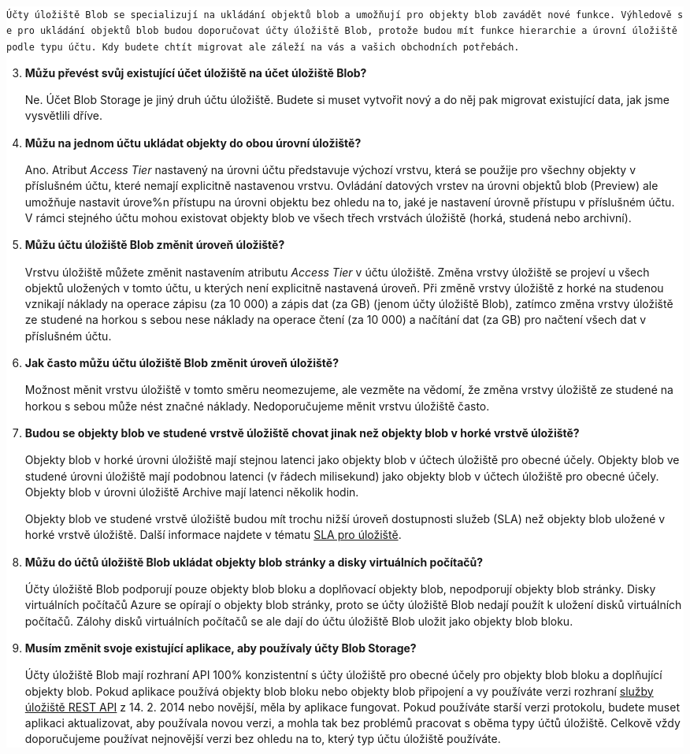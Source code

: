     Účty úložiště Blob se specializují na ukládání objektů blob a umožňují pro objekty blob zavádět nové funkce. Výhledově se pro ukládání objektů blob budou doporučovat účty úložiště Blob, protože budou mít funkce hierarchie a úrovní úložiště podle typu účtu. Kdy budete chtít migrovat ale záleží na vás a vašich obchodních potřebách.

3. **Můžu převést svůj existující účet úložiště na účet úložiště Blob?**

    Ne. Účet Blob Storage je jiný druh účtu úložiště. Budete si muset vytvořit nový a do něj pak migrovat existující data, jak jsme vysvětlili dříve.

4. **Můžu na jednom účtu ukládat objekty do obou úrovní úložiště?**

    Ano. Atribut *Access Tier* nastavený na úrovni účtu představuje výchozí vrstvu, která se použije pro všechny objekty v příslušném účtu, které nemají explicitně nastavenou vrstvu. Ovládání datových vrstev na úrovni objektů blob (Preview) ale umožňuje nastavit úrove%n přístupu na úrovni objektu bez ohledu na to, jaké je nastavení úrovně přístupu v příslušném účtu. V rámci stejného účtu mohou existovat objekty blob ve všech třech vrstvách úložiště (horká, studená nebo archivní).

5. **Můžu účtu úložiště Blob změnit úroveň úložiště?**

    Vrstvu úložiště můžete změnit nastavením atributu *Access Tier* v účtu úložiště. Změna vrstvy úložiště se projeví u všech objektů uložených v tomto účtu, u kterých není explicitně nastavená úroveň. Při změně vrstvy úložiště z horké na studenou vznikají náklady na operace zápisu (za 10 000) a zápis dat (za GB) (jenom účty úložiště Blob), zatímco změna vrstvy úložiště ze studené na horkou s sebou nese náklady na operace čtení (za 10 000) a načítání dat (za GB) pro načtení všech dat v příslušném účtu.

6. **Jak často můžu účtu úložiště Blob změnit úroveň úložiště?**

    Možnost měnit vrstvu úložiště v tomto směru neomezujeme, ale vezměte na vědomí, že změna vrstvy úložiště ze studené na horkou s sebou může nést značné náklady. Nedoporučujeme měnit vrstvu úložiště často.

7. **Budou se objekty blob ve studené vrstvě úložiště chovat jinak než objekty blob v horké vrstvě úložiště?**

    Objekty blob v horké úrovni úložiště mají stejnou latenci jako objekty blob v účtech úložiště pro obecné účely. Objekty blob ve studené úrovni úložiště mají podobnou latenci (v řádech milisekund) jako objekty blob v účtech úložiště pro obecné účely. Objekty blob v úrovni úložiště Archive mají latenci několik hodin.

    Objekty blob ve studené vrstvě úložiště budou mít trochu nižší úroveň dostupnosti služeb (SLA) než objekty blob uložené v horké vrstvě úložiště. Další informace najdete v tématu [SLA pro úložiště](https://azure.microsoft.com/support/legal/sla/storage).

8. **Můžu do účtů úložiště Blob ukládat objekty blob stránky a disky virtuálních počítačů?**

    Účty úložiště Blob podporují pouze objekty blob bloku a doplňovací objekty blob, nepodporují objekty blob stránky. Disky virtuálních počítačů Azure se opírají o objekty blob stránky, proto se účty úložiště Blob nedají použít k uložení disků virtuálních počítačů. Zálohy disků virtuálních počítačů se ale dají do účtu úložiště Blob uložit jako objekty blob bloku.

9. **Musím změnit svoje existující aplikace, aby používaly účty Blob Storage?**

    Účty úložiště Blob mají rozhraní API 100% konzistentní s účty úložiště pro obecné účely pro objekty blob bloku a doplňující objekty blob. Pokud aplikace používá objekty blob bloku nebo objekty blob připojení a vy používáte verzi rozhraní [služby úložiště REST API](https://msdn.microsoft.com/library/azure/dd894041.aspx) z 14. 2. 2014 nebo novější, měla by aplikace fungovat. Pokud používáte starší verzi protokolu, budete muset aplikaci aktualizovat, aby používala novou verzi, a mohla tak bez problémů pracovat s oběma typy účtů úložiště. Celkově vždy doporučujeme používat nejnovější verzi bez ohledu na to, který typ účtu úložiště používáte.
